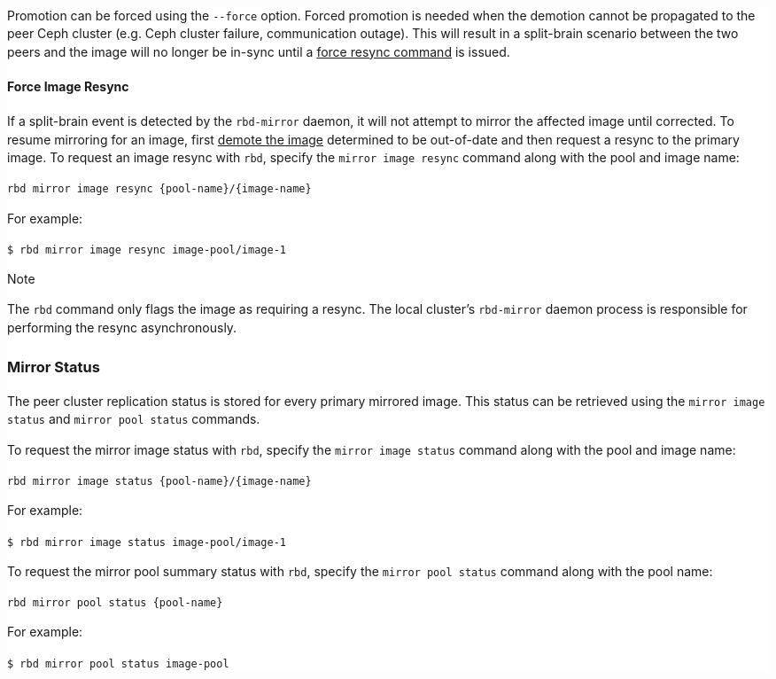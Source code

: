 Promotion can be forced using the `--force` option. Forced promotion is needed when the demotion cannot be propagated to the peer Ceph cluster (e.g. Ceph cluster failure, communication outage). This will result in a split-brain scenario between the two peers and the image will no longer be in-sync until a [force resync command](https://docs.ceph.com/en/latest/rbd/rbd-mirroring/#force-image-resync) is issued.

#### Force Image Resync

If a split-brain event is detected by the `rbd-mirror` daemon, it will not attempt to mirror the affected image until corrected. To resume mirroring for an image, first [demote the image](https://docs.ceph.com/en/latest/rbd/rbd-mirroring/#image-promotion-and-demotion) determined to be out-of-date and then request a resync to the primary image. To request an image resync with `rbd`, specify the `mirror image resync` command along with the pool and image name:

```
rbd mirror image resync {pool-name}/{image-name}
```

For example:

```
$ rbd mirror image resync image-pool/image-1
```

Note

The `rbd` command only flags the image as requiring a resync. The local cluster’s `rbd-mirror` daemon process is responsible for performing the resync asynchronously.

### Mirror Status

The peer cluster replication status is stored for every primary mirrored image. This status can be retrieved using the `mirror image status` and `mirror pool status` commands.

To request the mirror image status with `rbd`, specify the `mirror image status` command along with the pool and image name:

```
rbd mirror image status {pool-name}/{image-name}
```

For example:

```
$ rbd mirror image status image-pool/image-1
```

To request the mirror pool summary status with `rbd`, specify the `mirror pool status` command along with the pool name:

```
rbd mirror pool status {pool-name}
```

For example:

```
$ rbd mirror pool status image-pool
```
